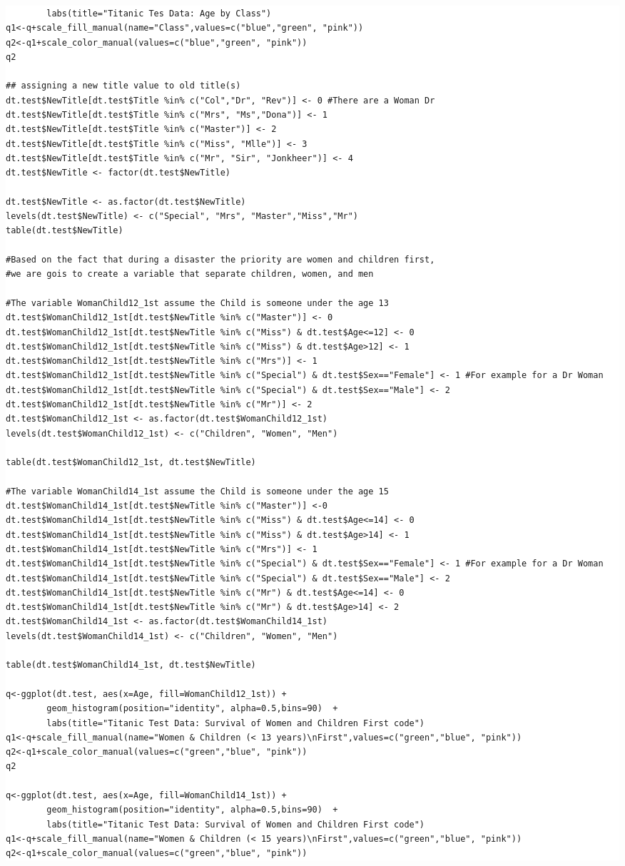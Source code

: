 ```{r}
        labs(title="Titanic Tes Data: Age by Class")
q1<-q+scale_fill_manual(name="Class",values=c("blue","green", "pink"))
q2<-q1+scale_color_manual(values=c("blue","green", "pink"))
q2

## assigning a new title value to old title(s) 
dt.test$NewTitle[dt.test$Title %in% c("Col","Dr", "Rev")] <- 0 #There are a Woman Dr
dt.test$NewTitle[dt.test$Title %in% c("Mrs", "Ms","Dona")] <- 1
dt.test$NewTitle[dt.test$Title %in% c("Master")] <- 2
dt.test$NewTitle[dt.test$Title %in% c("Miss", "Mlle")] <- 3
dt.test$NewTitle[dt.test$Title %in% c("Mr", "Sir", "Jonkheer")] <- 4
dt.test$NewTitle <- factor(dt.test$NewTitle)

dt.test$NewTitle <- as.factor(dt.test$NewTitle)
levels(dt.test$NewTitle) <- c("Special", "Mrs", "Master","Miss","Mr")
table(dt.test$NewTitle)

#Based on the fact that during a disaster the priority are women and children first, 
#we are gois to create a variable that separate children, women, and men

#The variable WomanChild12_1st assume the Child is someone under the age 13
dt.test$WomanChild12_1st[dt.test$NewTitle %in% c("Master")] <- 0
dt.test$WomanChild12_1st[dt.test$NewTitle %in% c("Miss") & dt.test$Age<=12] <- 0
dt.test$WomanChild12_1st[dt.test$NewTitle %in% c("Miss") & dt.test$Age>12] <- 1
dt.test$WomanChild12_1st[dt.test$NewTitle %in% c("Mrs")] <- 1
dt.test$WomanChild12_1st[dt.test$NewTitle %in% c("Special") & dt.test$Sex=="Female"] <- 1 #For example for a Dr Woman
dt.test$WomanChild12_1st[dt.test$NewTitle %in% c("Special") & dt.test$Sex=="Male"] <- 2 
dt.test$WomanChild12_1st[dt.test$NewTitle %in% c("Mr")] <- 2
dt.test$WomanChild12_1st <- as.factor(dt.test$WomanChild12_1st)
levels(dt.test$WomanChild12_1st) <- c("Children", "Women", "Men")

table(dt.test$WomanChild12_1st, dt.test$NewTitle)

#The variable WomanChild14_1st assume the Child is someone under the age 15
dt.test$WomanChild14_1st[dt.test$NewTitle %in% c("Master")] <-0
dt.test$WomanChild14_1st[dt.test$NewTitle %in% c("Miss") & dt.test$Age<=14] <- 0
dt.test$WomanChild14_1st[dt.test$NewTitle %in% c("Miss") & dt.test$Age>14] <- 1
dt.test$WomanChild14_1st[dt.test$NewTitle %in% c("Mrs")] <- 1
dt.test$WomanChild14_1st[dt.test$NewTitle %in% c("Special") & dt.test$Sex=="Female"] <- 1 #For example for a Dr Woman
dt.test$WomanChild14_1st[dt.test$NewTitle %in% c("Special") & dt.test$Sex=="Male"] <- 2 
dt.test$WomanChild14_1st[dt.test$NewTitle %in% c("Mr") & dt.test$Age<=14] <- 0
dt.test$WomanChild14_1st[dt.test$NewTitle %in% c("Mr") & dt.test$Age>14] <- 2
dt.test$WomanChild14_1st <- as.factor(dt.test$WomanChild14_1st)
levels(dt.test$WomanChild14_1st) <- c("Children", "Women", "Men")

table(dt.test$WomanChild14_1st, dt.test$NewTitle)

q<-ggplot(dt.test, aes(x=Age, fill=WomanChild12_1st)) +
        geom_histogram(position="identity", alpha=0.5,bins=90)  +
        labs(title="Titanic Test Data: Survival of Women and Children First code")
q1<-q+scale_fill_manual(name="Women & Children (< 13 years)\nFirst",values=c("green","blue", "pink"))
q2<-q1+scale_color_manual(values=c("green","blue", "pink"))
q2

q<-ggplot(dt.test, aes(x=Age, fill=WomanChild14_1st)) +
        geom_histogram(position="identity", alpha=0.5,bins=90)  +
        labs(title="Titanic Test Data: Survival of Women and Children First code")
q1<-q+scale_fill_manual(name="Women & Children (< 15 years)\nFirst",values=c("green","blue", "pink"))
q2<-q1+scale_color_manual(values=c("green","blue", "pink"))
```